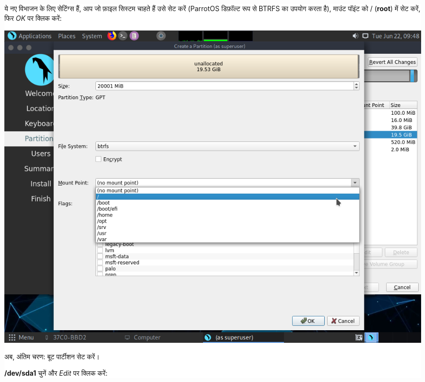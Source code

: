 
ये नए विभाजन के लिए सेटिंग्स हैं, आप जो फ़ाइल सिस्टम चाहते हैं उसे सेट करें (ParrotOS डिफ़ॉल्ट रूप से BTRFS का उपयोग करता है), माउंट पॉइंट को / (**root**) में सेट करें, फिर *OK* पर क्लिक करें:

<img src="./images/dualboot/db9.png"/>

अब, अंतिम चरण: बूट पार्टीशन सेट करें।

**/dev/sda1** चुनें और *Edit* पर क्लिक करें:
